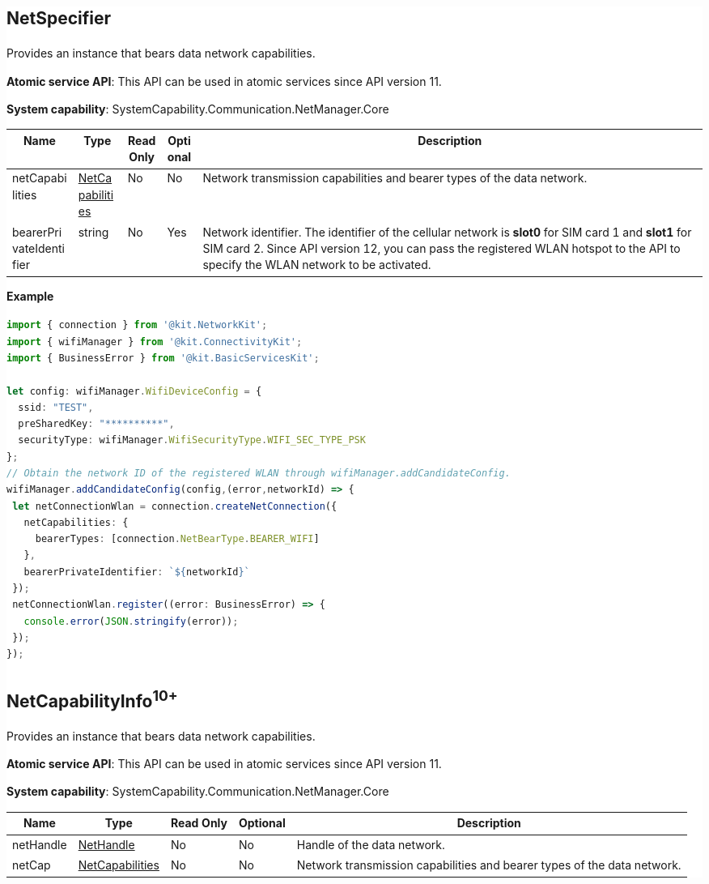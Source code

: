## NetSpecifier

Provides an instance that bears data network capabilities.

**Atomic service API**: This API can be used in atomic services since API version 11.

**System capability**: SystemCapability.Communication.NetManager.Core

| Name   | Type  | Read Only|Optional|Description                     |
| ------ | ------ | --- |---|------------------------- |
| netCapabilities         | [NetCapabilities](#netcapabilities) |  No| No | Network transmission capabilities and bearer types of the data network.                               |
| bearerPrivateIdentifier | string                              |  No| Yes |  Network identifier. The identifier of the cellular network is **slot0** for SIM card 1 and **slot1** for SIM card 2. Since API version 12, you can pass the registered WLAN hotspot to the API to specify the WLAN network to be activated.|

**Example**

```ts
import { connection } from '@kit.NetworkKit';
import { wifiManager } from '@kit.ConnectivityKit';
import { BusinessError } from '@kit.BasicServicesKit';

let config: wifiManager.WifiDeviceConfig = {
  ssid: "TEST",
  preSharedKey: "**********",
  securityType: wifiManager.WifiSecurityType.WIFI_SEC_TYPE_PSK
};
// Obtain the network ID of the registered WLAN through wifiManager.addCandidateConfig.
wifiManager.addCandidateConfig(config,(error,networkId) => {
 let netConnectionWlan = connection.createNetConnection({
   netCapabilities: {
     bearerTypes: [connection.NetBearType.BEARER_WIFI]
   },
   bearerPrivateIdentifier: `${networkId}`
 });
 netConnectionWlan.register((error: BusinessError) => {
   console.error(JSON.stringify(error));
 });
});
```

## NetCapabilityInfo<sup>10+</sup>

Provides an instance that bears data network capabilities.

**Atomic service API**: This API can be used in atomic services since API version 11.

**System capability**: SystemCapability.Communication.NetManager.Core

| Name   | Type  | Read Only|Optional|Description                     |
| ------ | ------ | --- |---|------------------------- |
| netHandle               | [NetHandle](#nethandle)              |  No| No | Handle of the data network.                                               |
| netCap                  |  [NetCapabilities](#netcapabilities) |  No| No |  Network transmission capabilities and bearer types of the data network.                           |
